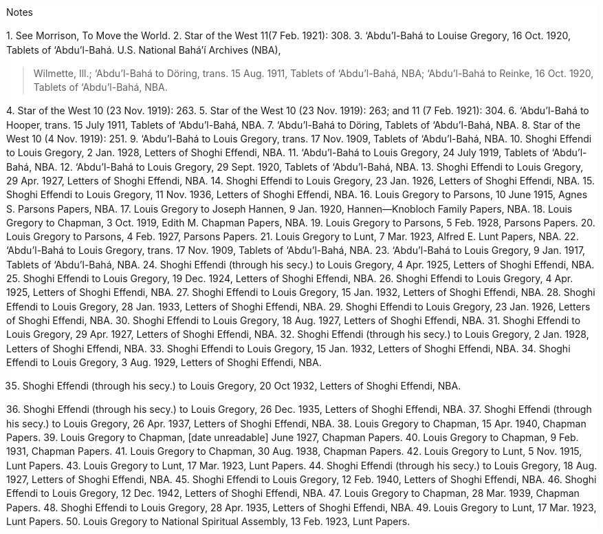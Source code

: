 Notes

1\. See Morrison, To Move the World.
2\. Star of the West 11(7 Feb. 1921): 308.
3\. ‘Abdu’l-Bahá to Louise Gregory, 16 Oct. 1920, Tablets of ‘Abdu’l-Bahá. U.S. National Bahá’í Archives (NBA),

> Wilmette, Ill.; ‘Abdu’l-Bahá to Döring, trans. 15 Aug. 1911, Tablets of ‘Abdu’l-Bahá, NBA; ‘Abdu’l-Bahá to
> Reinke, 16 Oct. 1920, Tablets of ‘Abdu’l-Bahá, NBA.

4\. Star of the West 10 (23 Nov. 1919): 263.
5\. Star of the West 10 (23 Nov. 1919): 263; and 11 (7 Feb. 1921): 304.
6\. ‘Abdu’l-Bahá to Hooper, trans. 15 July 1911, Tablets of ‘Abdu’l-Bahá, NBA.
7\. ‘Abdu’l-Bahá to Döring, Tablets of ‘Abdu’l-Bahá, NBA.
8\. Star of the West 10 (4 Nov. 1919): 251.
9\. ‘Abdu’l-Bahá to Louis Gregory, trans. 17 Nov. 1909, Tablets of ‘Abdu’l-Bahá, NBA.
10\. Shoghi Effendi to Louis Gregory, 2 Jan. 1928, Letters of Shoghi Effendi, NBA.
11\. ‘Abdu’l-Bahá to Louis Gregory, 24 July 1919, Tablets of ‘Abdu’l-Bahá, NBA.
12\. ‘Abdu’l-Bahá to Louis Gregory, 29 Sept. 1920, Tablets of ‘Abdu’l-Bahá, NBA.
13\. Shoghi Effendi to Louis Gregory, 29 Apr. 1927, Letters of Shoghi Effendi, NBA.
14\. Shoghi Effendi to Louis Gregory, 23 Jan. 1926, Letters of Shoghi Effendi, NBA.
15\. Shoghi Effendi to Louis Gregory, 11 Nov. 1936, Letters of Shoghi Effendi, NBA.
16\. Louis Gregory to Parsons, 10 June 1915, Agnes S. Parsons Papers, NBA.
17\. Louis Gregory to Joseph Hannen, 9 Jan. 1920, Hannen—Knobloch Family Papers, NBA.
18\. Louis Gregory to Chapman, 3 Oct. 1919, Edith M. Chapman Papers, NBA.
19\. Louis Gregory to Parsons, 5 Feb. 1928, Parsons Papers.
20\. Louis Gregory to Parsons, 4 Feb. 1927, Parsons Papers.
21\. Louis Gregory to Lunt, 7 Mar. 1923, Alfred E. Lunt Papers, NBA.
22\. ‘Abdu’l-Bahá to Louis Gregory, trans. 17 Nov. 1909, Tablets of ‘Abdu’l-Bahá, NBA.
23\. ‘Abdu’l-Bahá to Louis Gregory, 9 Jan. 1917, Tablets of ‘Abdu’l-Bahá, NBA.
24\. Shoghi Effendi (through his secy.) to Louis Gregory, 4 Apr. 1925, Letters of Shoghi Effendi, NBA.
25\. Shoghi Effendi to Louis Gregory, 19 Dec. 1924, Letters of Shoghi Effendi, NBA.
26\. Shoghi Effendi to Louis Gregory, 4 Apr. 1925, Letters of Shoghi Effendi, NBA.
27\. Shoghi Effendi to Louis Gregory, 15 Jan. 1932, Letters of Shoghi Effendi, NBA.
28\. Shoghi Effendi to Louis Gregory, 28 Jan. 1933, Letters of Shoghi Effendi, NBA.
29\. Shoghi Effendi to Louis Gregory, 23 Jan. 1926, Letters of Shoghi Effendi, NBA.
30\. Shoghi Effendi to Louis Gregory, 18 Aug. 1927, Letters of Shoghi Effendi, NBA.
31\. Shoghi Effendi to Louis Gregory, 29 Apr. 1927, Letters of Shoghi Effendi, NBA.
32\. Shoghi Effendi (through his secy.) to Louis Gregory, 2 Jan. 1928, Letters of Shoghi Effendi, NBA.
33\. Shoghi Effendi to Louis Gregory, 15 Jan. 1932, Letters of Shoghi Effendi, NBA.
34\. Shoghi Effendi to Louis Gregory, 3 Aug. 1929, Letters of Shoghi Effendi, NBA.

35. Shoghi Effendi (through his secy.) to Louis Gregory, 20 Oct 1932, Letters of Shoghi Effendi, NBA.

36\. Shoghi Effendi (through his secy.) to Louis Gregory, 26 Dec. 1935, Letters of Shoghi Effendi, NBA.
37\. Shoghi Effendi (through his secy.) to Louis Gregory, 26 Apr. 1937, Letters of Shoghi Effendi, NBA.
38\. Louis Gregory to Chapman, 15 Apr. 1940, Chapman Papers.
39\. Louis Gregory to Chapman, [date unreadable] June 1927, Chapman Papers.
40\. Louis Gregory to Chapman, 9 Feb. 1931, Chapman Papers.
41\. Louis Gregory to Chapman, 30 Aug. 1938, Chapman Papers.
42\. Louis Gregory to Lunt, 5 Nov. 1915, Lunt Papers.
43\. Louis Gregory to Lunt, 17 Mar. 1923, Lunt Papers.
44\. Shoghi Effendi (through his secy.) to Louis Gregory, 18 Aug. 1927, Letters of Shoghi Effendi, NBA.
45\. Shoghi Effendi to Louis Gregory, 12 Feb. 1940, Letters of Shoghi Effendi, NBA.
46\. Shoghi Effendi to Louis Gregory, 12 Dec. 1942, Letters of Shoghi Effendi, NBA.
47\. Louis Gregory to Chapman, 28 Mar. 1939, Chapman Papers.
48\. Shoghi Effendi to Louis Gregory, 28 Apr. 1935, Letters of Shoghi Effendi, NBA.
49\. Louis Gregory to Lunt, 17 Mar. 1923, Lunt Papers.
50\. Louis Gregory to National Spiritual Assembly, 13 Feb. 1923, Lunt Papers.